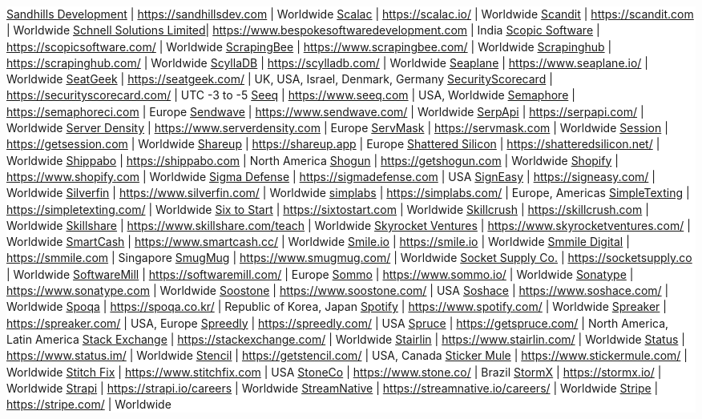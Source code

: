 [Sandhills Development](/company-profiles/sandhills-development.md) | https://sandhillsdev.com | Worldwide
[Scalac](/company-profiles/scalac.md) | https://scalac.io/ | Worldwide
[Scandit](/company-profiles/scandit.md) | https://scandit.com | Worldwide
[Schnell Solutions Limited](/company-profiles/schnell-solutions-limited.md)| https://www.bespokesoftwaredevelopment.com | India
[Scopic Software](/company-profiles/scopic-software.md) | https://scopicsoftware.com/ | Worldwide
[ScrapingBee](/company-profiles/scrapingbee.md) | https://www.scrapingbee.com/ | Worldwide
[Scrapinghub](/company-profiles/scrapinghub.md) | https://scrapinghub.com/ | Worldwide
[ScyllaDB](/company-profiles/scylladb.md) | https://scylladb.com/ | Worldwide
[Seaplane](/company-profiles/seaplane.md) | https://www.seaplane.io/ | Worldwide
[SeatGeek](/company-profiles/seatgeek.md) | https://seatgeek.com/ | UK, USA, Israel, Denmark, Germany
[SecurityScorecard](/company-profiles/securityscorecard.md) | https://securityscorecard.com/ | UTC -3 to -5
[Seeq](/company-profiles/seeq.md) | https://www.seeq.com | USA, Worldwide
[Semaphore](/company-profiles/semaphore.md) | https://semaphoreci.com | Europe
[Sendwave](/company-profiles/sendwave.md) | https://www.sendwave.com/ | Worldwide
[SerpApi](/company-profiles/serpapi.md) | https://serpapi.com/ | Worldwide
[Server Density](/company-profiles/server-density.md) | https://www.serverdensity.com | Europe
[ServMask](/company-profiles/servmask.md) | https://servmask.com | Worldwide
[Session](/company-profiles/session.md) | https://getsession.com | Worldwide
[Shareup](/company-profiles/shareup.md) | https://shareup.app | Europe
[Shattered Silicon](/company-profiles/shattered-silicon.md) | https://shatteredsilicon.net/ | Worldwide
[Shippabo](/company-profiles/shippabo.md) | https://shippabo.com | North America
[Shogun](/company-profiles/shogun.md) | https://getshogun.com | Worldwide
[Shopify](/company-profiles/shopify.md) | https://www.shopify.com | Worldwide
[Sigma Defense](/company-profiles/sigma-defense.md) | https://sigmadefense.com | USA
[SignEasy](/company-profiles/signeasy.md) | https://signeasy.com/ | Worldwide
[Silverfin](/company-profiles/silverfin.md) | https://www.silverfin.com/ | Worldwide
[simplabs](/company-profiles/simplabs.md) | https://simplabs.com/ | Europe, Americas
[SimpleTexting](/company-profiles/simpletexting.md) | https://simpletexting.com/ | Worldwide
[Six to Start](/company-profiles/six-to-start.md) | https://sixtostart.com | Worldwide
[Skillcrush](/company-profiles/skillcrush.md) | https://skillcrush.com | Worldwide
[Skillshare](/company-profiles/skillshare.md) | https://www.skillshare.com/teach | Worldwide
[Skyrocket Ventures](/company-profiles/skyrocket-ventures.md) | https://www.skyrocketventures.com/ | Worldwide
[SmartCash](/company-profiles/smartcash.md) | https://www.smartcash.cc/ | Worldwide
[Smile.io](/company-profiles/smile.md) | https://smile.io | Worldwide
[Smmile Digital](/company-profiles/smmile-digital.md) | https://smmile.com | Singapore
[SmugMug](/company-profiles/smugmug.md) | https://www.smugmug.com/ | Worldwide
[Socket Supply Co.](/company-profiles/socket-supply-co.md) | https://socketsupply.co | Worldwide
[SoftwareMill](/company-profiles/softwaremill.md) | https://softwaremill.com/ | Europe
[Sommo](/company-profiles/sommo.md) | https://www.sommo.io/ | Worldwide
[Sonatype](/company-profiles/sonatype.md) | https://www.sonatype.com | Worldwide
[Soostone](/company-profiles/soostone.md)  | https://www.soostone.com/ | USA
[Soshace](/company-profiles/soshace.md) | https://www.soshace.com/ | Worldwide
[Spoqa](/company-profiles/spoqa.md) | https://spoqa.co.kr/ | Republic of Korea, Japan
[Spotify](/company-profiles/spotify.md) | https://www.spotify.com/ | Worldwide
[Spreaker](/company-profiles/spreaker.md) | https://spreaker.com/ | USA, Europe
[Spreedly](/company-profiles/spreedly.md) | https://spreedly.com/ | USA
[Spruce](/company-profiles/spruce.md) | https://getspruce.com/ | North America, Latin America
[Stack Exchange](/company-profiles/stack-exchange.md) | https://stackexchange.com/ | Worldwide
[Stairlin](/company-profiles/stairlin.md) | https://www.stairlin.com/ | Worldwide
[Status](/company-profiles/status.md) | https://www.status.im/ | Worldwide
[Stencil](/company-profiles/stencil.md) | https://getstencil.com/ | USA, Canada
[Sticker Mule](/company-profiles/sticker-mule.md) | https://www.stickermule.com/ | Worldwide
[Stitch Fix](/company-profiles/stitch-fix.md) | https://www.stitchfix.com | USA
[StoneCo](/company-profiles/stoneco.md) | https://www.stone.co/ | Brazil
[StormX](/company-profiles/stormx.md) | https://stormx.io/ | Worldwide
[Strapi](/company-profiles/strapi.md) | https://strapi.io/careers | Worldwide
[StreamNative](/company-profiles/streamnative.md) | https://streamnative.io/careers/ | Worldwide
[Stripe](/company-profiles/stripe.md) | https://stripe.com/ | Worldwide